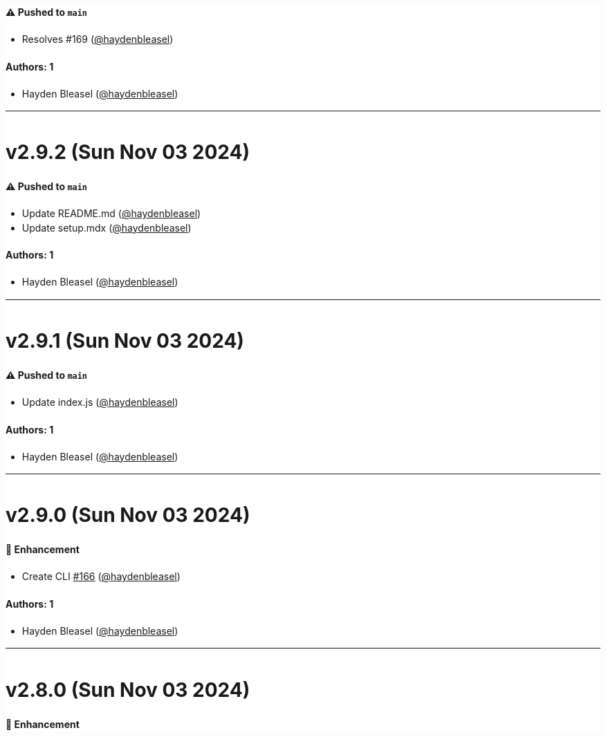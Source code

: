 #### ⚠️ Pushed to `main`

- Resolves #169 ([@haydenbleasel](https://github.com/haydenbleasel))

#### Authors: 1

- Hayden Bleasel ([@haydenbleasel](https://github.com/haydenbleasel))

---

# v2.9.2 (Sun Nov 03 2024)

#### ⚠️ Pushed to `main`

- Update README.md ([@haydenbleasel](https://github.com/haydenbleasel))
- Update setup.mdx ([@haydenbleasel](https://github.com/haydenbleasel))

#### Authors: 1

- Hayden Bleasel ([@haydenbleasel](https://github.com/haydenbleasel))

---

# v2.9.1 (Sun Nov 03 2024)

#### ⚠️ Pushed to `main`

- Update index.js ([@haydenbleasel](https://github.com/haydenbleasel))

#### Authors: 1

- Hayden Bleasel ([@haydenbleasel](https://github.com/haydenbleasel))

---

# v2.9.0 (Sun Nov 03 2024)

#### 🚀 Enhancement

- Create CLI [#166](https://github.com/haydenbleasel/next-forge/pull/166) ([@haydenbleasel](https://github.com/haydenbleasel))

#### Authors: 1

- Hayden Bleasel ([@haydenbleasel](https://github.com/haydenbleasel))

---

# v2.8.0 (Sun Nov 03 2024)

#### 🚀 Enhancement
